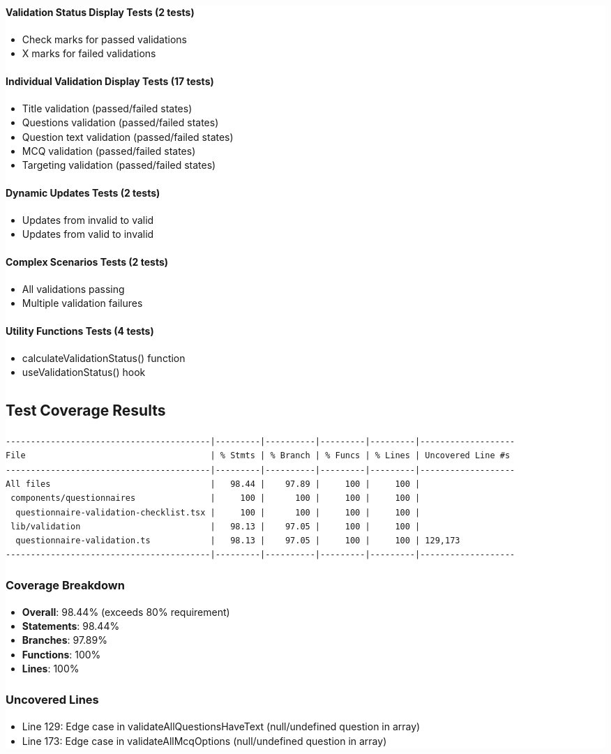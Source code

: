 #### Validation Status Display Tests (2 tests)
- Check marks for passed validations
- X marks for failed validations

#### Individual Validation Display Tests (17 tests)
- Title validation (passed/failed states)
- Questions validation (passed/failed states)
- Question text validation (passed/failed states)
- MCQ validation (passed/failed states)
- Targeting validation (passed/failed states)

#### Dynamic Updates Tests (2 tests)
- Updates from invalid to valid
- Updates from valid to invalid

#### Complex Scenarios Tests (2 tests)
- All validations passing
- Multiple validation failures

#### Utility Functions Tests (4 tests)
- calculateValidationStatus() function
- useValidationStatus() hook

## Test Coverage Results

```
-----------------------------------------|---------|----------|---------|---------|-------------------
File                                     | % Stmts | % Branch | % Funcs | % Lines | Uncovered Line #s
-----------------------------------------|---------|----------|---------|---------|-------------------
All files                                |   98.44 |    97.89 |     100 |     100 |
 components/questionnaires               |     100 |      100 |     100 |     100 |
  questionnaire-validation-checklist.tsx |     100 |      100 |     100 |     100 |
 lib/validation                          |   98.13 |    97.05 |     100 |     100 |
  questionnaire-validation.ts            |   98.13 |    97.05 |     100 |     100 | 129,173
-----------------------------------------|---------|----------|---------|---------|-------------------
```

### Coverage Breakdown
- **Overall**: 98.44% (exceeds 80% requirement)
- **Statements**: 98.44%
- **Branches**: 97.89%
- **Functions**: 100%
- **Lines**: 100%

### Uncovered Lines
- Line 129: Edge case in validateAllQuestionsHaveText (null/undefined question in array)
- Line 173: Edge case in validateAllMcqOptions (null/undefined question in array)
